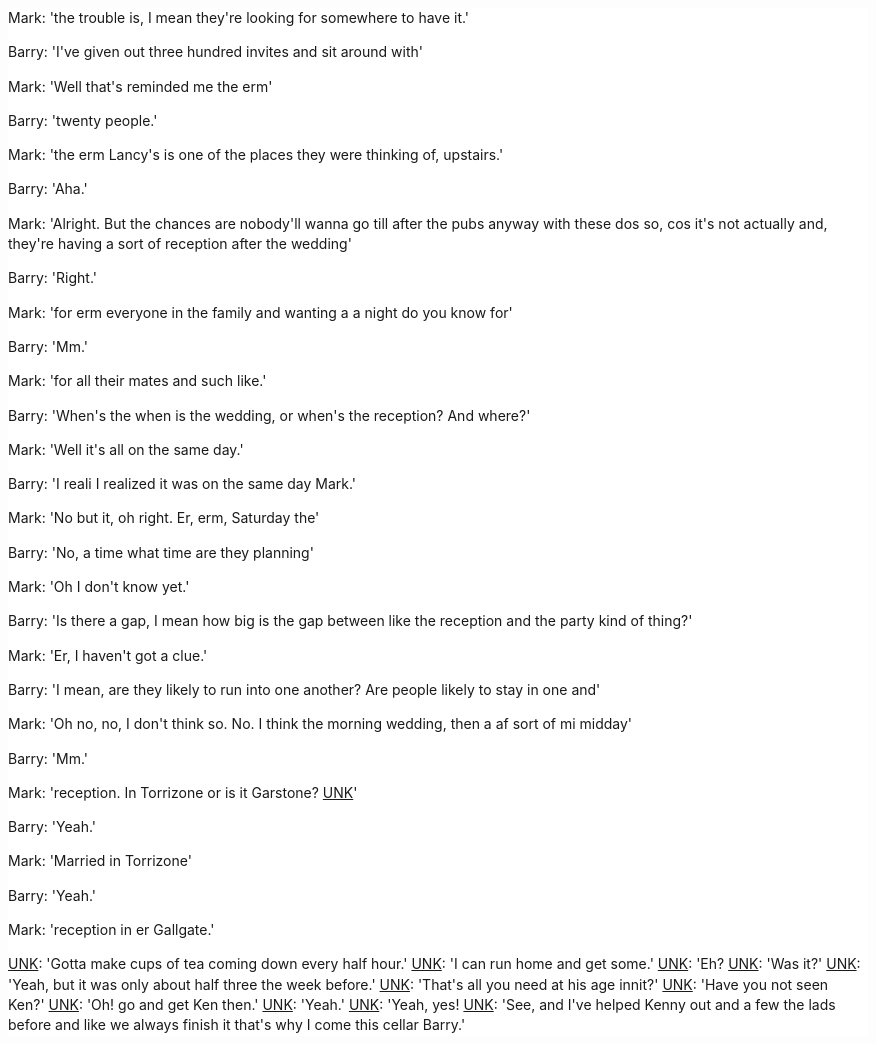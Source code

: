 Mark: 'the trouble is, I mean they're looking for somewhere to have it.'

Barry: 'I've given out three hundred invites and sit around with'

Mark: 'Well that's reminded me the erm'

Barry: 'twenty people.'

Mark: 'the erm Lancy's is one of the places they were thinking of, upstairs.'

Barry: 'Aha.'

Mark: 'Alright.
But the chances are nobody'll wanna go till after the pubs anyway with these dos so, cos it's not actually and, they're having a sort of reception after the wedding'

Barry: 'Right.'

Mark: 'for erm everyone in the family and wanting a a night do you know for'

Barry: 'Mm.'

Mark: 'for all their mates and such like.'

Barry: 'When's the when is the wedding, or when's the reception?
And where?'

Mark: 'Well it's all on the same day.'

Barry: 'I reali I realized it was on the same day Mark.'

Mark: 'No but it, oh right.
Er, erm, Saturday the'

Barry: 'No, a time what time are they planning'

Mark: 'Oh I don't know yet.'

Barry: 'Is there a gap, I mean how big is the gap between like the reception and the party kind of thing?'

Mark: 'Er, I haven't got a clue.'

Barry: 'I mean, are they likely to run into one another?
Are people likely to stay in one and'

Mark: 'Oh no, no, I don't think so.
No.
I think the morning wedding, then a af sort of mi midday'

Barry: 'Mm.'

Mark: 'reception.
In Torrizone or is it Garstone? [UNK]'

Barry: 'Yeah.'

Mark: 'Married in Torrizone'

Barry: 'Yeah.'

Mark: 'reception in er Gallgate.'


[UNK]: 'Why?'
[UNK]: 'Gotta make cups of tea coming down every half hour.'
[UNK]: 'I can run home and get some.'
[UNK]: 'Eh?
[UNK]: 'Was it?'
[UNK]: 'Yeah, but it was only about half three the week before.'
[UNK]: 'That's all you need at his age innit?'
[UNK]: 'Have you not seen Ken?'
[UNK]: 'Oh! go and get Ken then.'
[UNK]: 'Yeah.'
[UNK]: 'Yeah, yes!
[UNK]: 'See, and I've helped Kenny out and a few the lads before and like we always finish it that's why I come this cellar Barry.'
